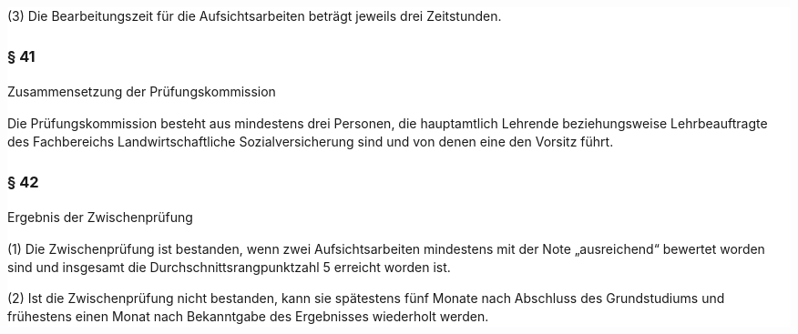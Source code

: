 (3) Die Bearbeitungszeit für die Aufsichtsarbeiten beträgt jeweils drei
Zeitstunden.

</div>

</div>

</div>

</div>

<span id="BJNR10E0A0024BJNE004300000.html"></span>

### § 41  
Zusammensetzung der Prüfungskommission

<div>

<div class="jnhtml">

<div>

<div class="jurAbsatz">

Die Prüfungskommission besteht aus mindestens drei Personen, die
hauptamtlich Lehrende beziehungsweise Lehrbeauftragte des Fachbereichs
Landwirtschaftliche Sozialversicherung sind und von denen eine den
Vorsitz führt.

</div>

</div>

</div>

</div>

<span id="BJNR10E0A0024BJNE004400000.html"></span>

### § 42  
Ergebnis der Zwischenprüfung

<div>

<div class="jnhtml">

<div>

<div class="jurAbsatz">

(1) Die Zwischenprüfung ist bestanden, wenn zwei Aufsichtsarbeiten
mindestens mit der Note „ausreichend“ bewertet worden sind und insgesamt
die Durchschnittsrangpunktzahl 5 erreicht worden ist.

</div>

<div class="jurAbsatz">

(2) Ist die Zwischenprüfung nicht bestanden, kann sie spätestens fünf
Monate nach Abschluss des Grundstudiums und frühestens einen Monat nach
Bekanntgabe des Ergebnisses wiederholt werden.
